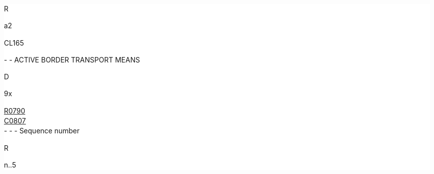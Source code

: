   <td>
   <p class="s4">
    R
   </p>
  </td>
  <td>
   <p class="s4">
    a2
   </p>
  </td>
  <td>
   <p class="s4">
    CL165
   </p>
  </td>
  <td>
  </td>
 </tr>
 <tr>
  <td>
   - - ACTIVE BORDER TRANSPORT MEANS
  </td>
  <td>
   <p class="s4">
    D
   </p>
  </td>
  <td>
   <p class="s4">
    9x
   </p>
  </td>
  <td>
  </td>
  <td>
   <a href="rules.html#r0790">
    R0790
   </a>
   <div>
   </div>
   <a href="rules.html#c0807">
    C0807
   </a>
   <div>
   </div>
  </td>
 </tr>
 <tr>
  <td>
   - - - Sequence number
  </td>
  <td>
   <p class="s4">
    R
   </p>
  </td>
  <td>
   <p class="s4">
    n..5
   </p>
  </td>
  <td>
  </td>
  <td>